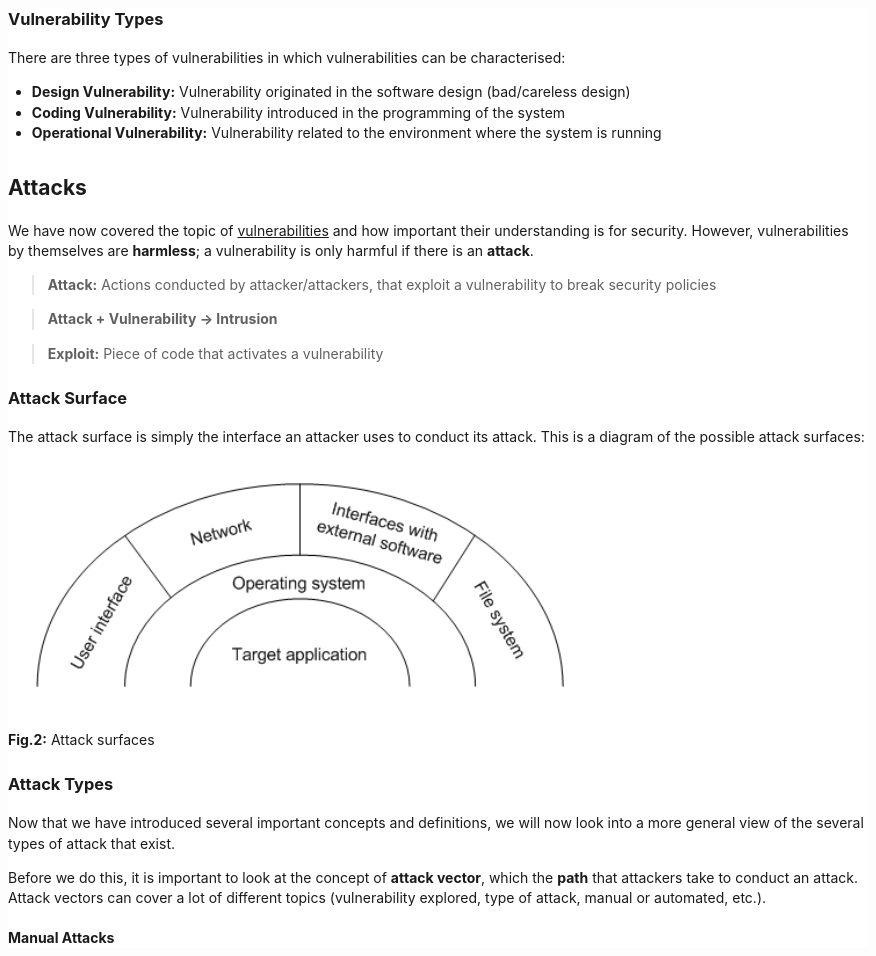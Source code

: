 ### Vulnerability Types

There are three types of vulnerabilities in which vulnerabilities can be characterised:

- **Design Vulnerability:** Vulnerability originated in the software design (bad/careless design)
- **Coding Vulnerability:** Vulnerability introduced in the programming of the system
- **Operational Vulnerability:** Vulnerability related to the environment where the system is running

## Attacks

We have now covered the topic of [vulnerabilities](#Vulnerabilities) and how important their understanding is for security. However, vulnerabilities by themselves are **harmless**; a vulnerability is only harmful if there is an **attack**.

> **Attack:** Actions conducted by attacker/attackers, that exploit a vulnerability to break security policies

> **Attack + Vulnerability -> Intrusion**

> **Exploit:** Piece of code that activates a vulnerability

### Attack Surface

The attack surface is simply the interface an attacker uses to conduct its attack. This is a diagram of the possible attack surfaces:

![](img/attack_surfaces.png)
<br></br>**Fig.2:** Attack surfaces

### Attack Types

Now that we have introduced several important concepts and definitions, we will now look into a more general view of the several types of attack that exist.

Before we do this, it is important to look at the concept of **attack vector**, which the **path** that attackers take to conduct an attack. Attack vectors can cover a lot of different topics (vulnerability explored, type of attack, manual or automated, etc.).

#### Manual Attacks
